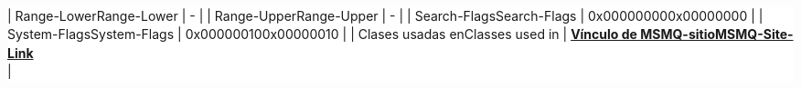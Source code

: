 | <span data-ttu-id="e5abc-260">Range-Lower</span><span class="sxs-lookup"><span data-stu-id="e5abc-260">Range-Lower</span></span>            | \-                                                  |
| <span data-ttu-id="e5abc-261">Range-Upper</span><span class="sxs-lookup"><span data-stu-id="e5abc-261">Range-Upper</span></span>            | \-                                                  |
| <span data-ttu-id="e5abc-262">Search-Flags</span><span class="sxs-lookup"><span data-stu-id="e5abc-262">Search-Flags</span></span>           | <span data-ttu-id="e5abc-263">0x00000000</span><span class="sxs-lookup"><span data-stu-id="e5abc-263">0x00000000</span></span>                                          |
| <span data-ttu-id="e5abc-264">System-Flags</span><span class="sxs-lookup"><span data-stu-id="e5abc-264">System-Flags</span></span>           | <span data-ttu-id="e5abc-265">0x00000010</span><span class="sxs-lookup"><span data-stu-id="e5abc-265">0x00000010</span></span>                                          |
| <span data-ttu-id="e5abc-266">Clases usadas en</span><span class="sxs-lookup"><span data-stu-id="e5abc-266">Classes used in</span></span>        | [<span data-ttu-id="e5abc-267">**Vínculo de MSMQ-sitio**</span><span class="sxs-lookup"><span data-stu-id="e5abc-267">**MSMQ-Site-Link**</span></span>](c-msmqsitelink.md)<br/> |



 

 





